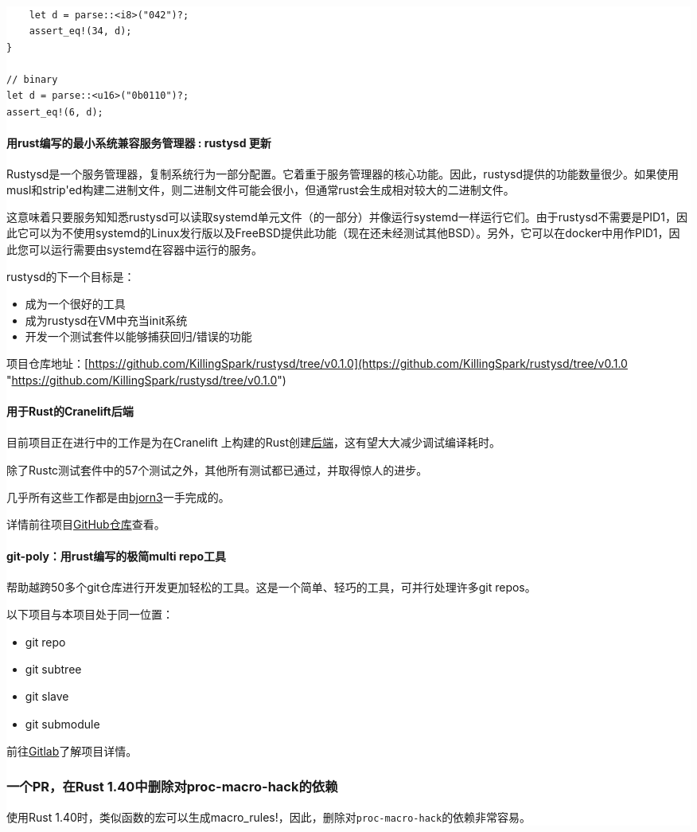 ```
    let d = parse::<i8>("042")?;
    assert_eq!(34, d);
}
 
// binary
let d = parse::<u16>("0b0110")?;
assert_eq!(6, d);

```

#### 用rust编写的最小系统兼容服务管理器 : rustysd 更新

Rustysd是一个服务管理器，复制系统行为一部分配置。它着重于服务管理器的核心功能。因此，rustysd提供的功能数量很少。如果使用musl和strip'ed构建二进制文件，则二进制文件可能会很小，但通常rust会生成相对较大的二进制文件。

这意味着只要服务知知悉rustysd可以读取systemd单元文件（的一部分）并像运行systemd一样运行它们。由于rustysd不需要是PID1，因此它可以为不使用systemd的Linux发行版以及FreeBSD提供此功能（现在还未经测试其他BSD）。另外，它可以在docker中用作PID1，因此您可以运行需要由systemd在容器中运行的服务。

rustysd的下一个目标是：

-   成为一个很好的工具
-   成为rustysd在VM中充当init系统
-   开发一个测试套件以能够捕获回归/错误的功能

项目仓库地址：[https://github.com/KillingSpark/rustysd/tree/v0.1.0](https://github.com/KillingSpark/rustysd/tree/v0.1.0 "https://github.com/KillingSpark/rustysd/tree/v0.1.0")

#### 用于Rust的Cranelift后端

目前项目正在进行中的工作是为在Cranelift 上构建的Rust创建[后端](https://github.com/bjorn3/rustc_codegen_cranelift "后端")，这有望大大减少调试编译耗时。

除了Rustc测试套件中的57个测试之外，其他所有测试都已通过，并取得惊人的进步。

几乎所有这些工作都是由[bjorn3](https://github.com/bjorn3 "bjorn3")一手完成的。

详情前往项目[GitHub仓库](https://github.com/bjorn3/rustc_codegen_cranelift "GitHub仓库")查看。

#### git-poly：用rust编写的极简multi repo工具

帮助越跨50多个git仓库进行开发更加轻松的工具。这是一个简单、轻巧的工具，可并行处理许多git repos。

以下项目与本项目处于同一位置：

-   git repo
    
-   git subtree
    
-   git slave
    
-   git submodule
    

前往[Gitlab](https://luke_titley.gitlab.io/git-poly/ "Gitlab")了解项目详情。

### 一个PR，在Rust 1.40中删除对proc-macro-hack的依赖

使用Rust 1.40时，类似函数的宏可以生成macro_rules!，因此，删除对`proc-macro-hack`的依赖非常容易。
